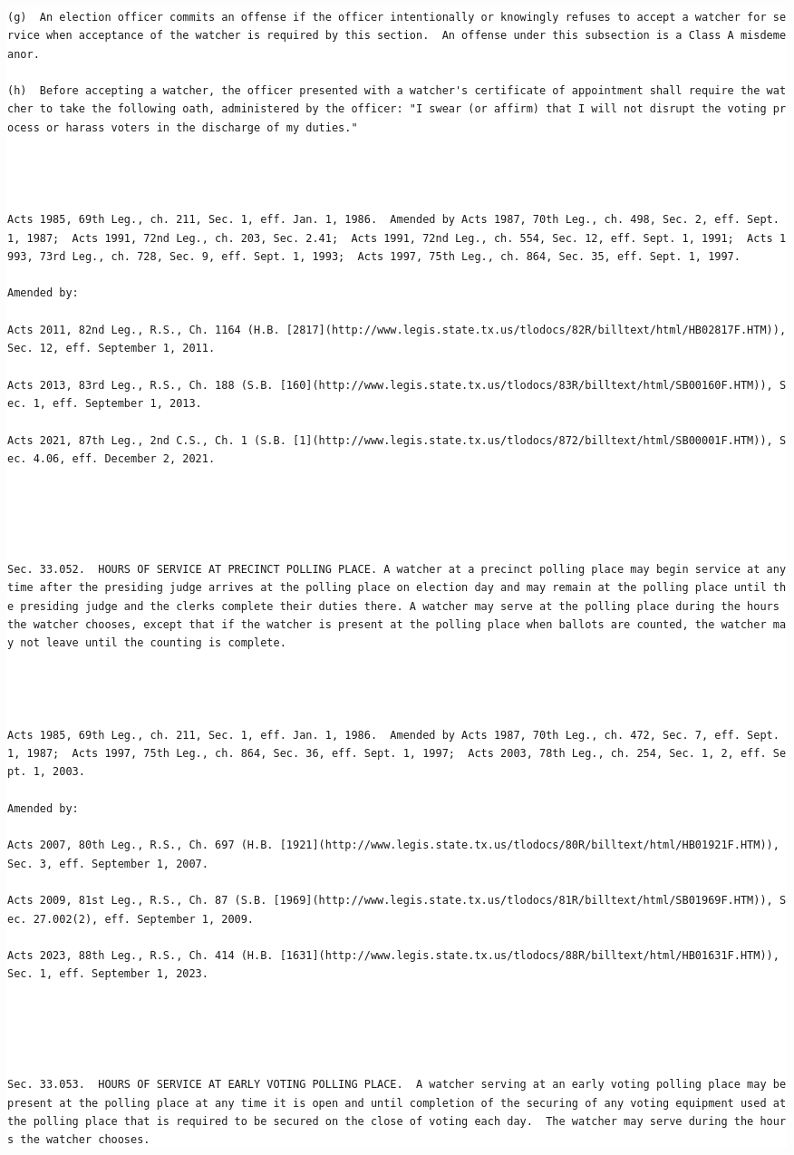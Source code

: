     (g)  An election officer commits an offense if the officer intentionally or knowingly refuses to accept a watcher for service when acceptance of the watcher is required by this section.  An offense under this subsection is a Class A misdemeanor.
    
    (h)  Before accepting a watcher, the officer presented with a watcher's certificate of appointment shall require the watcher to take the following oath, administered by the officer: "I swear (or affirm) that I will not disrupt the voting process or harass voters in the discharge of my duties."
    
    
    
    
    Acts 1985, 69th Leg., ch. 211, Sec. 1, eff. Jan. 1, 1986.  Amended by Acts 1987, 70th Leg., ch. 498, Sec. 2, eff. Sept. 1, 1987;  Acts 1991, 72nd Leg., ch. 203, Sec. 2.41;  Acts 1991, 72nd Leg., ch. 554, Sec. 12, eff. Sept. 1, 1991;  Acts 1993, 73rd Leg., ch. 728, Sec. 9, eff. Sept. 1, 1993;  Acts 1997, 75th Leg., ch. 864, Sec. 35, eff. Sept. 1, 1997.
    
    Amended by: 
    
    Acts 2011, 82nd Leg., R.S., Ch. 1164 (H.B. [2817](http://www.legis.state.tx.us/tlodocs/82R/billtext/html/HB02817F.HTM)), Sec. 12, eff. September 1, 2011.
    
    Acts 2013, 83rd Leg., R.S., Ch. 188 (S.B. [160](http://www.legis.state.tx.us/tlodocs/83R/billtext/html/SB00160F.HTM)), Sec. 1, eff. September 1, 2013.
    
    Acts 2021, 87th Leg., 2nd C.S., Ch. 1 (S.B. [1](http://www.legis.state.tx.us/tlodocs/872/billtext/html/SB00001F.HTM)), Sec. 4.06, eff. December 2, 2021.
    
    
    
    
    
    Sec. 33.052.  HOURS OF SERVICE AT PRECINCT POLLING PLACE. A watcher at a precinct polling place may begin service at any time after the presiding judge arrives at the polling place on election day and may remain at the polling place until the presiding judge and the clerks complete their duties there. A watcher may serve at the polling place during the hours the watcher chooses, except that if the watcher is present at the polling place when ballots are counted, the watcher may not leave until the counting is complete.
    
    
    
    
    Acts 1985, 69th Leg., ch. 211, Sec. 1, eff. Jan. 1, 1986.  Amended by Acts 1987, 70th Leg., ch. 472, Sec. 7, eff. Sept. 1, 1987;  Acts 1997, 75th Leg., ch. 864, Sec. 36, eff. Sept. 1, 1997;  Acts 2003, 78th Leg., ch. 254, Sec. 1, 2, eff. Sept. 1, 2003.
    
    Amended by: 
    
    Acts 2007, 80th Leg., R.S., Ch. 697 (H.B. [1921](http://www.legis.state.tx.us/tlodocs/80R/billtext/html/HB01921F.HTM)), Sec. 3, eff. September 1, 2007.
    
    Acts 2009, 81st Leg., R.S., Ch. 87 (S.B. [1969](http://www.legis.state.tx.us/tlodocs/81R/billtext/html/SB01969F.HTM)), Sec. 27.002(2), eff. September 1, 2009.
    
    Acts 2023, 88th Leg., R.S., Ch. 414 (H.B. [1631](http://www.legis.state.tx.us/tlodocs/88R/billtext/html/HB01631F.HTM)), Sec. 1, eff. September 1, 2023.
    
    
    
    
    
    Sec. 33.053.  HOURS OF SERVICE AT EARLY VOTING POLLING PLACE.  A watcher serving at an early voting polling place may be present at the polling place at any time it is open and until completion of the securing of any voting equipment used at the polling place that is required to be secured on the close of voting each day.  The watcher may serve during the hours the watcher chooses.
    